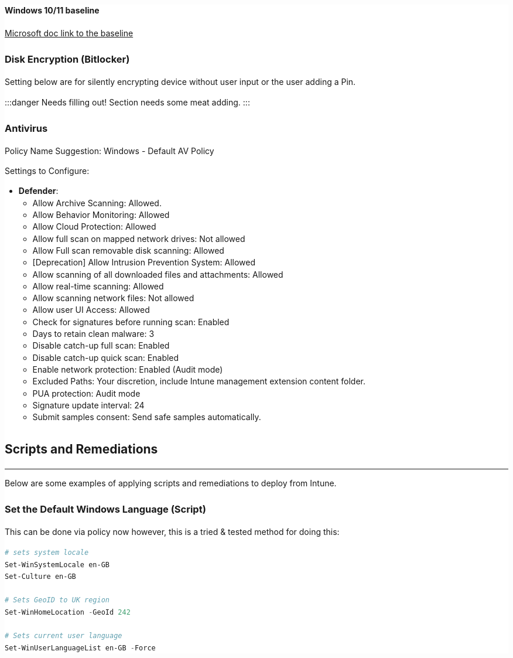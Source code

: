 #### Windows 10/11 baseline

[Microsoft doc link to the baseline](https://learn.microsoft.com/en-us/mem/intune/protect/security-baseline-settings-mdm-all?pivots=mdm-november-2021)

### Disk Encryption (Bitlocker)

Setting below are for silently encrypting device without user input or the user adding a Pin.

:::danger Needs filling out!
Section needs some meat adding.
:::

### Antivirus

Policy Name Suggestion: Windows - Default AV Policy

Settings to Configure:

- **Defender**:
  - Allow Archive Scanning: Allowed.
  - Allow Behavior Monitoring: Allowed
  - Allow Cloud Protection: Allowed
  - Allow full scan on mapped network drives: Not allowed
  - Allow Full scan removable disk scanning: Allowed
  - [Deprecation] Allow Intrusion Prevention System: Allowed
  - Allow scanning of all downloaded files and attachments: Allowed
  - Allow real-time scanning: Allowed
  - Allow scanning network files: Not allowed
  - Allow user UI Access: Allowed
  - Check for signatures before running scan: Enabled
  - Days to retain clean malware: 3
  - Disable catch-up full scan: Enabled
  - Disable catch-up quick scan: Enabled
  - Enable network protection: Enabled (Audit mode)
  - Excluded Paths: Your discretion, include Intune management extension content folder.
  - PUA protection: Audit mode
  - Signature update interval: 24
  - Submit samples consent: Send safe samples automatically.

## Scripts and Remediations

---

Below are some examples of applying scripts and remediations to deploy from Intune.

### Set the Default Windows Language (Script)

This can be done via policy now however, this is a tried & tested method for doing this:

```powershell showLineNumbers
# sets system locale
Set-WinSystemLocale en-GB
Set-Culture en-GB

# Sets GeoID to UK region
Set-WinHomeLocation -GeoId 242

# Sets current user language
Set-WinUserLanguageList en-GB -Force
```
